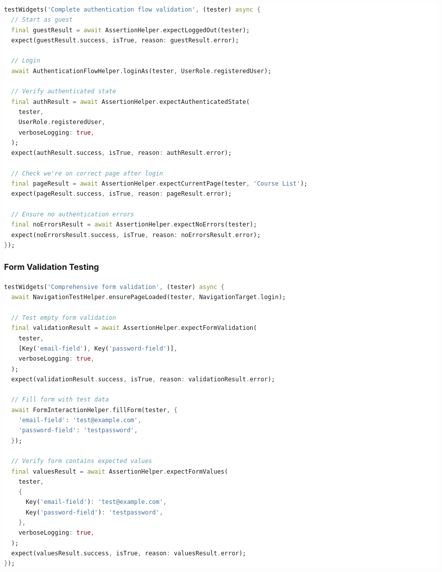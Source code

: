```dart
testWidgets('Complete authentication flow validation', (tester) async {
  // Start as guest
  final guestResult = await AssertionHelper.expectLoggedOut(tester);
  expect(guestResult.success, isTrue, reason: guestResult.error);
  
  // Login
  await AuthenticationFlowHelper.loginAs(tester, UserRole.registeredUser);
  
  // Verify authenticated state
  final authResult = await AssertionHelper.expectAuthenticatedState(
    tester,
    UserRole.registeredUser,
    verboseLogging: true,
  );
  expect(authResult.success, isTrue, reason: authResult.error);
  
  // Check we're on correct page after login
  final pageResult = await AssertionHelper.expectCurrentPage(tester, 'Course List');
  expect(pageResult.success, isTrue, reason: pageResult.error);
  
  // Ensure no authentication errors
  final noErrorsResult = await AssertionHelper.expectNoErrors(tester);
  expect(noErrorsResult.success, isTrue, reason: noErrorsResult.error);
});
```

### Form Validation Testing

```dart
testWidgets('Comprehensive form validation', (tester) async {
  await NavigationTestHelper.ensurePageLoaded(tester, NavigationTarget.login);
  
  // Test empty form validation
  final validationResult = await AssertionHelper.expectFormValidation(
    tester,
    [Key('email-field'), Key('password-field')],
    verboseLogging: true,
  );
  expect(validationResult.success, isTrue, reason: validationResult.error);
  
  // Fill form with test data
  await FormInteractionHelper.fillForm(tester, {
    'email-field': 'test@example.com',
    'password-field': 'testpassword',
  });
  
  // Verify form contains expected values
  final valuesResult = await AssertionHelper.expectFormValues(
    tester,
    {
      Key('email-field'): 'test@example.com',
      Key('password-field'): 'testpassword',
    },
    verboseLogging: true,
  );
  expect(valuesResult.success, isTrue, reason: valuesResult.error);
});
```
